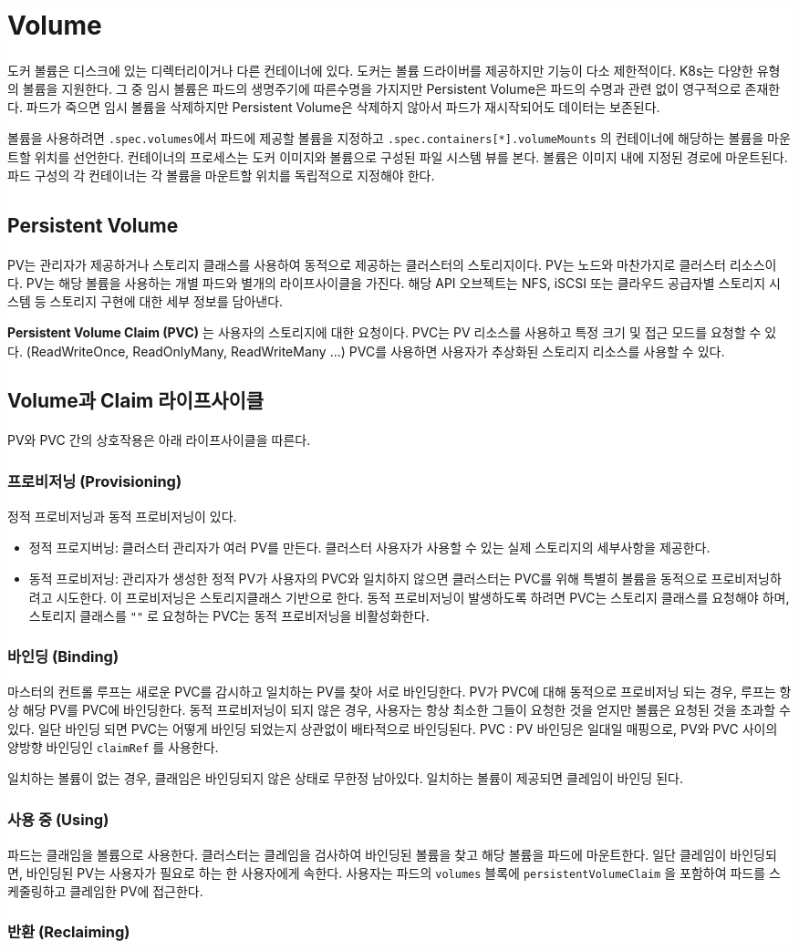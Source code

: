 # Volume

도커 볼륨은 디스크에 있는 디렉터리이거나 다른 컨테이너에 있다. 도커는 볼륨 드라이버를 제공하지만 기능이 다소 제한적이다. K8s는 다양한 유형의 볼륨을 지원한다. 그 중 임시 볼륨은 파드의 생명주기에 따른수명을 가지지만 Persistent Volume은 파드의 수명과 관련 없이 영구적으로 존재한다. 파드가 죽으면 임시 볼륨을 삭제하지만 Persistent Volume은 삭제하지 않아서 파드가 재시작되어도 데이터는 보존된다.

볼륨을 사용하려면 `.spec.volumes`에서 파드에 제공할 볼륨을 지정하고 `.spec.containers[*].volumeMounts` 의 컨테이너에 해당하는 볼륨을 마운트할 위치를 선언한다. 컨테이너의 프로세스는 도커 이미지와 볼륨으로 구성된 파일 시스템 뷰를 본다. 볼륨은 이미지 내에 지정된 경로에 마운트된다. 파드 구성의 각 컨테이너는 각 볼륨을 마운트할 위치를 독립적으로 지정해야 한다.



## Persistent Volume

PV는 관리자가 제공하거나 스토리지 클래스를 사용하여 동적으로 제공하는 클러스터의 스토리지이다. PV는 노드와 마찬가지로 클러스터 리소스이다. PV는 해당 볼륨을 사용하는 개별 파드와 별개의 라이프사이클을 가진다. 해당 API 오브젝트는 NFS, iSCSI 또는 클라우드 공급자별 스토리지 시스템 등 스토리지 구현에 대한 세부 정보를 담아낸다.

**Persistent Volume Claim (PVC)** 는 사용자의 스토리지에 대한 요청이다. PVC는 PV 리소스를 사용하고 특정 크기 및 접근 모드를 요청할 수 있다. (ReadWriteOnce, ReadOnlyMany, ReadWriteMany ...) PVC를 사용하면 사용자가 추상화된 스토리지 리소스를 사용할 수 있다. 



## Volume과 Claim 라이프사이클

PV와 PVC 간의 상호작용은 아래 라이프사이클을 따른다.



### 프로비저닝 (Provisioning)

정적 프로비저닝과 동적 프로비저닝이 있다.

* 정적 프로지버닝:  클러스터 관리자가 여러 PV를 만든다. 클러스터 사용자가 사용할 수 있는 실제 스토리지의 세부사항을 제공한다.

* 동적 프로비저닝: 관리자가 생성한 정적 PV가 사용자의 PVC와 일치하지 않으면 클러스터는 PVC를 위해 특별히 볼륨을 동적으로 프로비저닝하려고 시도한다. 이 프로비저닝은 스토리지클래스 기반으로 한다. 동적 프로비저닝이 발생하도록 하려면 PVC는 스토리지 클래스를 요청해야 하며, 스토리지 클래스를 `""` 로 요청하는 PVC는 동적 프로비저닝을 비활성화한다.



### 바인딩 (Binding)

마스터의 컨트롤 루프는 새로운 PVC를 감시하고 일치하는 PV를 찾아 서로 바인딩한다. PV가 PVC에 대해 동적으로 프로비저닝 되는 경우, 루프는 항상 해당 PV를 PVC에 바인딩한다. 동적 프로비저닝이 되지 않은 경우, 사용자는 항상 최소한 그들이 요청한 것을 얻지만 볼륨은 요청된 것을 초과할 수 있다. 일단 바인딩 되면 PVC는 어떻게 바인딩 되었는지 상관없이 배타적으로 바인딩된다. PVC : PV 바인딩은 일대일 매핑으로, PV와 PVC 사이의 양방향 바인딩인 `claimRef` 를 사용한다.

일치하는 볼륨이 없는 경우, 클래임은 바인딩되지 않은 상태로 무한정 남아있다. 일치하는 볼륨이 제공되면 클레임이 바인딩 된다. 



### 사용 중 (Using)

파드는 클래임을 볼륨으로 사용한다. 클러스터는 클레임을 검사하여 바인딩된 볼륨을 찾고 해당 볼륨을 파드에 마운트한다. 일단 클레임이 바인딩되면, 바인딩된 PV는 사용자가 필요로 하는 한 사용자에게 속한다. 사용자는 파드의 `volumes` 블록에 `persistentVolumeClaim` 을 포함하여 파드를 스케줄링하고 클레임한 PV에 접근한다.



### 반환 (Reclaiming)
